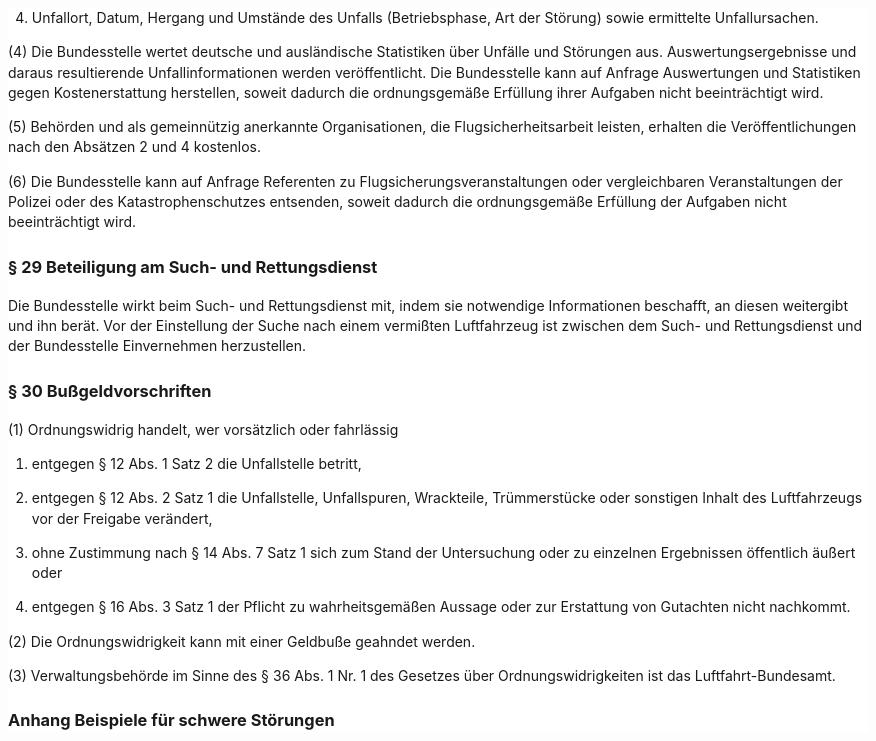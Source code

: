 
4.  Unfallort, Datum, Hergang und Umstände des Unfalls (Betriebsphase, Art
    der Störung) sowie ermittelte Unfallursachen.




(4) Die Bundesstelle wertet deutsche und ausländische Statistiken über
Unfälle und Störungen aus. Auswertungsergebnisse und daraus
resultierende Unfallinformationen werden veröffentlicht. Die
Bundesstelle kann auf Anfrage Auswertungen und Statistiken gegen
Kostenerstattung herstellen, soweit dadurch die ordnungsgemäße
Erfüllung ihrer Aufgaben nicht beeinträchtigt wird.

(5) Behörden und als gemeinnützig anerkannte Organisationen, die
Flugsicherheitsarbeit leisten, erhalten die Veröffentlichungen nach
den Absätzen 2 und 4 kostenlos.

(6) Die Bundesstelle kann auf Anfrage Referenten zu
Flugsicherungsveranstaltungen oder vergleichbaren Veranstaltungen der
Polizei oder des Katastrophenschutzes entsenden, soweit dadurch die
ordnungsgemäße Erfüllung der Aufgaben nicht beeinträchtigt wird.


### § 29 Beteiligung am Such- und Rettungsdienst

Die Bundesstelle wirkt beim Such- und Rettungsdienst mit, indem sie
notwendige Informationen beschafft, an diesen weitergibt und ihn
berät. Vor der Einstellung der Suche nach einem vermißten Luftfahrzeug
ist zwischen dem Such- und Rettungsdienst und der Bundesstelle
Einvernehmen herzustellen.


### § 30 Bußgeldvorschriften

(1) Ordnungswidrig handelt, wer vorsätzlich oder fahrlässig

1.  entgegen § 12 Abs. 1 Satz 2 die Unfallstelle betritt,


2.  entgegen § 12 Abs. 2 Satz 1 die Unfallstelle, Unfallspuren,
    Wrackteile, Trümmerstücke oder sonstigen Inhalt des Luftfahrzeugs vor
    der Freigabe verändert,


3.  ohne Zustimmung nach § 14 Abs. 7 Satz 1 sich zum Stand der
    Untersuchung oder zu einzelnen Ergebnissen öffentlich äußert oder


4.  entgegen § 16 Abs. 3 Satz 1 der Pflicht zu wahrheitsgemäßen Aussage
    oder zur Erstattung von Gutachten nicht nachkommt.




(2) Die Ordnungswidrigkeit kann mit einer Geldbuße geahndet werden.

(3) Verwaltungsbehörde im Sinne des § 36 Abs. 1 Nr. 1 des Gesetzes
über Ordnungswidrigkeiten ist das Luftfahrt-Bundesamt.


### Anhang Beispiele für schwere Störungen

